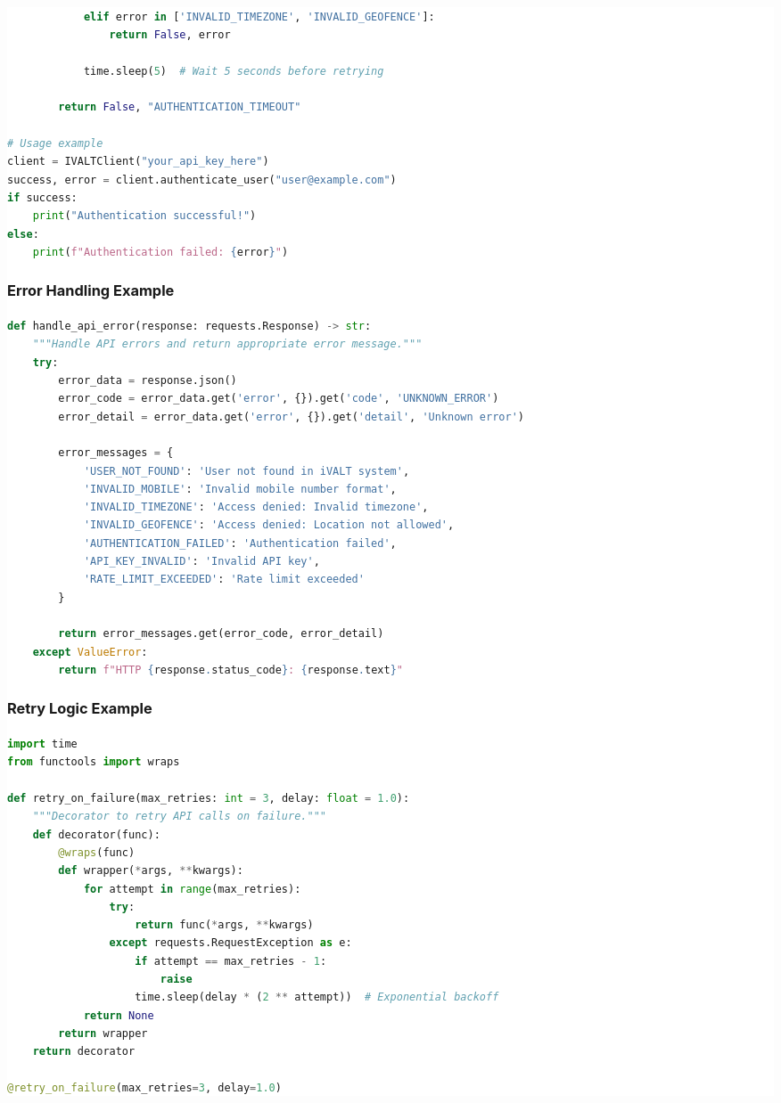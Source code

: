 ```python
            elif error in ['INVALID_TIMEZONE', 'INVALID_GEOFENCE']:
                return False, error

            time.sleep(5)  # Wait 5 seconds before retrying

        return False, "AUTHENTICATION_TIMEOUT"

# Usage example
client = IVALTClient("your_api_key_here")
success, error = client.authenticate_user("user@example.com")
if success:
    print("Authentication successful!")
else:
    print(f"Authentication failed: {error}")
```

### Error Handling Example

```python
def handle_api_error(response: requests.Response) -> str:
    """Handle API errors and return appropriate error message."""
    try:
        error_data = response.json()
        error_code = error_data.get('error', {}).get('code', 'UNKNOWN_ERROR')
        error_detail = error_data.get('error', {}).get('detail', 'Unknown error')

        error_messages = {
            'USER_NOT_FOUND': 'User not found in iVALT system',
            'INVALID_MOBILE': 'Invalid mobile number format',
            'INVALID_TIMEZONE': 'Access denied: Invalid timezone',
            'INVALID_GEOFENCE': 'Access denied: Location not allowed',
            'AUTHENTICATION_FAILED': 'Authentication failed',
            'API_KEY_INVALID': 'Invalid API key',
            'RATE_LIMIT_EXCEEDED': 'Rate limit exceeded'
        }

        return error_messages.get(error_code, error_detail)
    except ValueError:
        return f"HTTP {response.status_code}: {response.text}"
```

### Retry Logic Example

```python
import time
from functools import wraps

def retry_on_failure(max_retries: int = 3, delay: float = 1.0):
    """Decorator to retry API calls on failure."""
    def decorator(func):
        @wraps(func)
        def wrapper(*args, **kwargs):
            for attempt in range(max_retries):
                try:
                    return func(*args, **kwargs)
                except requests.RequestException as e:
                    if attempt == max_retries - 1:
                        raise
                    time.sleep(delay * (2 ** attempt))  # Exponential backoff
            return None
        return wrapper
    return decorator

@retry_on_failure(max_retries=3, delay=1.0)
```